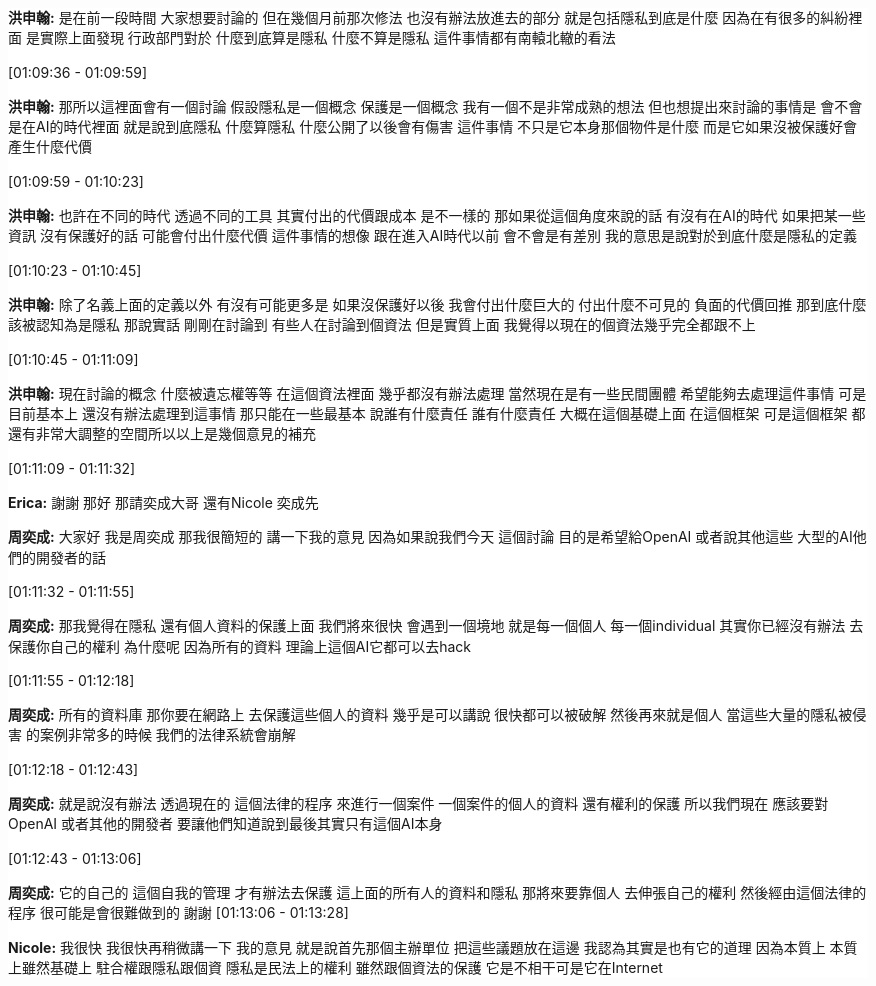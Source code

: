 **洪申翰:**
是在前一段時間 大家想要討論的 但在幾個月前那次修法 也沒有辦法放進去的部分 就是包括隱私到底是什麼 因為在有很多的糾紛裡面 是實際上面發現 行政部門對於 什麼到底算是隱私 什麼不算是隱私 這件事情都有南轅北轍的看法 

[01:09:36 - 01:09:59] 

**洪申翰:**
那所以這裡面會有一個討論 假設隱私是一個概念 保護是一個概念 我有一個不是非常成熟的想法 但也想提出來討論的事情是 會不會是在AI的時代裡面 就是說到底隱私 什麼算隱私 什麼公開了以後會有傷害 這件事情 不只是它本身那個物件是什麼 而是它如果沒被保護好會產生什麼代價 

[01:09:59 - 01:10:23] 

**洪申翰:**
也許在不同的時代 透過不同的工具 其實付出的代價跟成本 是不一樣的 那如果從這個角度來說的話 有沒有在AI的時代 如果把某一些資訊 沒有保護好的話 可能會付出什麼代價 這件事情的想像 跟在進入AI時代以前 會不會是有差別 我的意思是說對於到底什麼是隱私的定義 

[01:10:23 - 01:10:45] 

**洪申翰:**
除了名義上面的定義以外 有沒有可能更多是 如果沒保護好以後 我會付出什麼巨大的 付出什麼不可見的 負面的代價回推 那到底什麼 該被認知為是隱私 那說實話 剛剛在討論到 有些人在討論到個資法 但是實質上面 我覺得以現在的個資法幾乎完全都跟不上 

[01:10:45 - 01:11:09] 

**洪申翰:**
現在討論的概念 什麼被遺忘權等等 在這個資法裡面 幾乎都沒有辦法處理 當然現在是有一些民間團體 希望能夠去處理這件事情 可是目前基本上 還沒有辦法處理到這事情 那只能在一些最基本 說誰有什麼責任 誰有什麼責任 大概在這個基礎上面 在這個框架 可是這個框架 都還有非常大調整的空間所以以上是幾個意見的補充 

[01:11:09 - 01:11:32] 

**Erica:**
謝謝 那好 那請奕成大哥 還有Nicole 奕成先 

**周奕成:**
大家好 我是周奕成 那我很簡短的 講一下我的意見 因為如果說我們今天 這個討論 目的是希望給OpenAI 或者說其他這些 大型的AI他們的開發者的話

[01:11:32 - 01:11:55] 

**周奕成:**
那我覺得在隱私 還有個人資料的保護上面 我們將來很快 會遇到一個境地 就是每一個個人 每一個individual 其實你已經沒有辦法 去保護你自己的權利 為什麼呢 因為所有的資料 理論上這個AI它都可以去hack 

[01:11:55 - 01:12:18] 

**周奕成:**
所有的資料庫 那你要在網路上 去保護這些個人的資料 幾乎是可以講說 很快都可以被破解 然後再來就是個人 當這些大量的隱私被侵害 的案例非常多的時候 我們的法律系統會崩解 

[01:12:18 - 01:12:43] 

**周奕成:**
就是說沒有辦法 透過現在的 這個法律的程序 來進行一個案件 一個案件的個人的資料 還有權利的保護 所以我們現在 應該要對OpenAI 或者其他的開發者 要讓他們知道說到最後其實只有這個AI本身 

[01:12:43 - 01:13:06] 

**周奕成:**
它的自己的 這個自我的管理 才有辦法去保護 這上面的所有人的資料和隱私 那將來要靠個人 去伸張自己的權利 然後經由這個法律的程序 很可能是會很難做到的 謝謝
[01:13:06 - 01:13:28] 

**Nicole:**
我很快 我很快再稍微講一下 我的意見 就是說首先那個主辦單位 把這些議題放在這邊 我認為其實是也有它的道理 因為本質上 本質上雖然基礎上 駐合權跟隱私跟個資 隱私是民法上的權利 雖然跟個資法的保護 它是不相干可是它在Internet 
